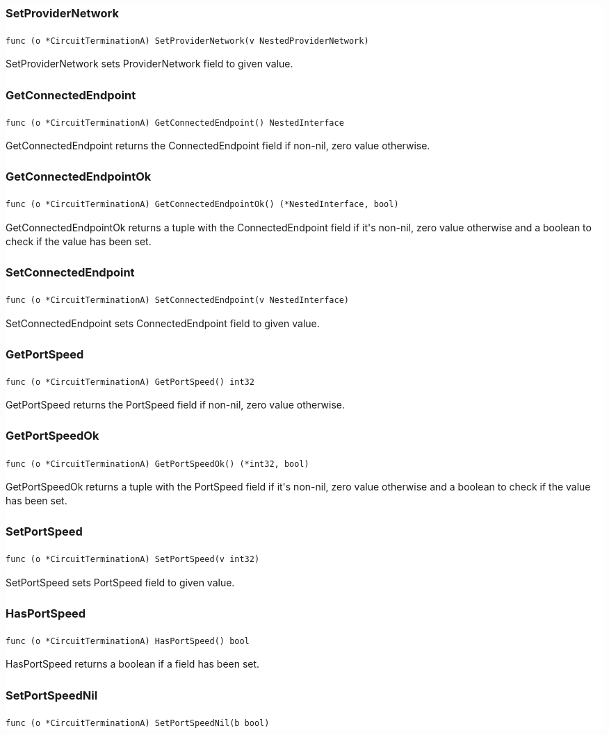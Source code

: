 ### SetProviderNetwork

`func (o *CircuitTerminationA) SetProviderNetwork(v NestedProviderNetwork)`

SetProviderNetwork sets ProviderNetwork field to given value.


### GetConnectedEndpoint

`func (o *CircuitTerminationA) GetConnectedEndpoint() NestedInterface`

GetConnectedEndpoint returns the ConnectedEndpoint field if non-nil, zero value otherwise.

### GetConnectedEndpointOk

`func (o *CircuitTerminationA) GetConnectedEndpointOk() (*NestedInterface, bool)`

GetConnectedEndpointOk returns a tuple with the ConnectedEndpoint field if it's non-nil, zero value otherwise
and a boolean to check if the value has been set.

### SetConnectedEndpoint

`func (o *CircuitTerminationA) SetConnectedEndpoint(v NestedInterface)`

SetConnectedEndpoint sets ConnectedEndpoint field to given value.


### GetPortSpeed

`func (o *CircuitTerminationA) GetPortSpeed() int32`

GetPortSpeed returns the PortSpeed field if non-nil, zero value otherwise.

### GetPortSpeedOk

`func (o *CircuitTerminationA) GetPortSpeedOk() (*int32, bool)`

GetPortSpeedOk returns a tuple with the PortSpeed field if it's non-nil, zero value otherwise
and a boolean to check if the value has been set.

### SetPortSpeed

`func (o *CircuitTerminationA) SetPortSpeed(v int32)`

SetPortSpeed sets PortSpeed field to given value.

### HasPortSpeed

`func (o *CircuitTerminationA) HasPortSpeed() bool`

HasPortSpeed returns a boolean if a field has been set.

### SetPortSpeedNil

`func (o *CircuitTerminationA) SetPortSpeedNil(b bool)`
